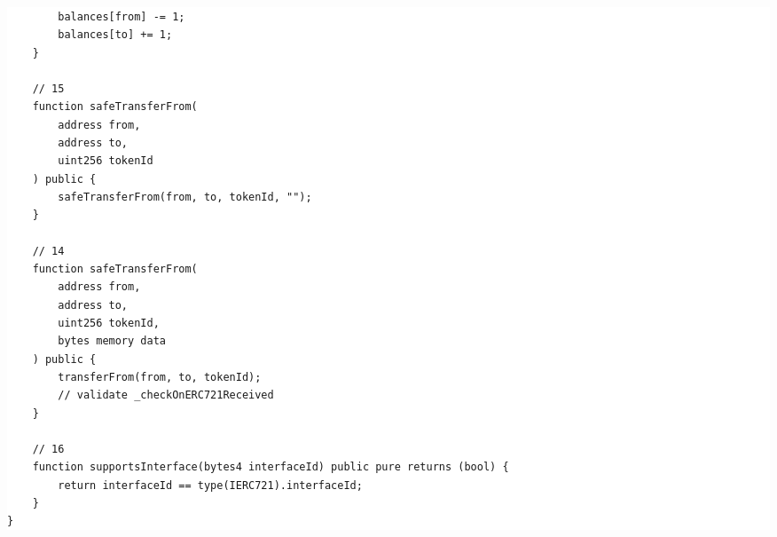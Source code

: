```solidity
        balances[from] -= 1;
        balances[to] += 1;
    }

    // 15
    function safeTransferFrom(
        address from,
        address to,
        uint256 tokenId
    ) public {
        safeTransferFrom(from, to, tokenId, "");
    }

    // 14
    function safeTransferFrom(
        address from,
        address to,
        uint256 tokenId,
        bytes memory data
    ) public {
        transferFrom(from, to, tokenId);
        // validate _checkOnERC721Received
    }

    // 16
    function supportsInterface(bytes4 interfaceId) public pure returns (bool) {
        return interfaceId == type(IERC721).interfaceId;
    }
}
```

